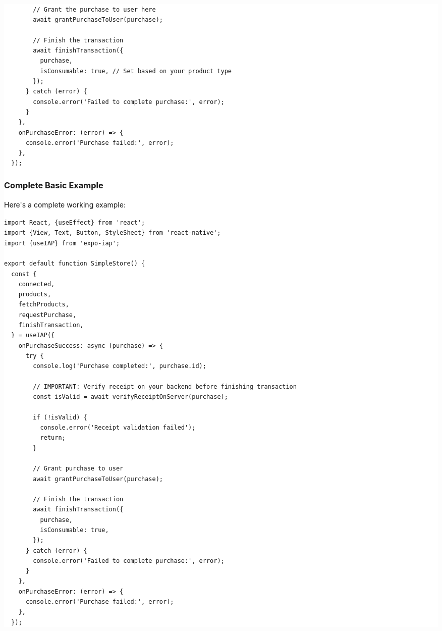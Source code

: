 ```tsx
        // Grant the purchase to user here
        await grantPurchaseToUser(purchase);

        // Finish the transaction
        await finishTransaction({
          purchase,
          isConsumable: true, // Set based on your product type
        });
      } catch (error) {
        console.error('Failed to complete purchase:', error);
      }
    },
    onPurchaseError: (error) => {
      console.error('Purchase failed:', error);
    },
  });
```

### Complete Basic Example

Here's a complete working example:

```tsx
import React, {useEffect} from 'react';
import {View, Text, Button, StyleSheet} from 'react-native';
import {useIAP} from 'expo-iap';

export default function SimpleStore() {
  const {
    connected,
    products,
    fetchProducts,
    requestPurchase,
    finishTransaction,
  } = useIAP({
    onPurchaseSuccess: async (purchase) => {
      try {
        console.log('Purchase completed:', purchase.id);

        // IMPORTANT: Verify receipt on your backend before finishing transaction
        const isValid = await verifyReceiptOnServer(purchase);

        if (!isValid) {
          console.error('Receipt validation failed');
          return;
        }

        // Grant purchase to user
        await grantPurchaseToUser(purchase);

        // Finish the transaction
        await finishTransaction({
          purchase,
          isConsumable: true,
        });
      } catch (error) {
        console.error('Failed to complete purchase:', error);
      }
    },
    onPurchaseError: (error) => {
      console.error('Purchase failed:', error);
    },
  });

```